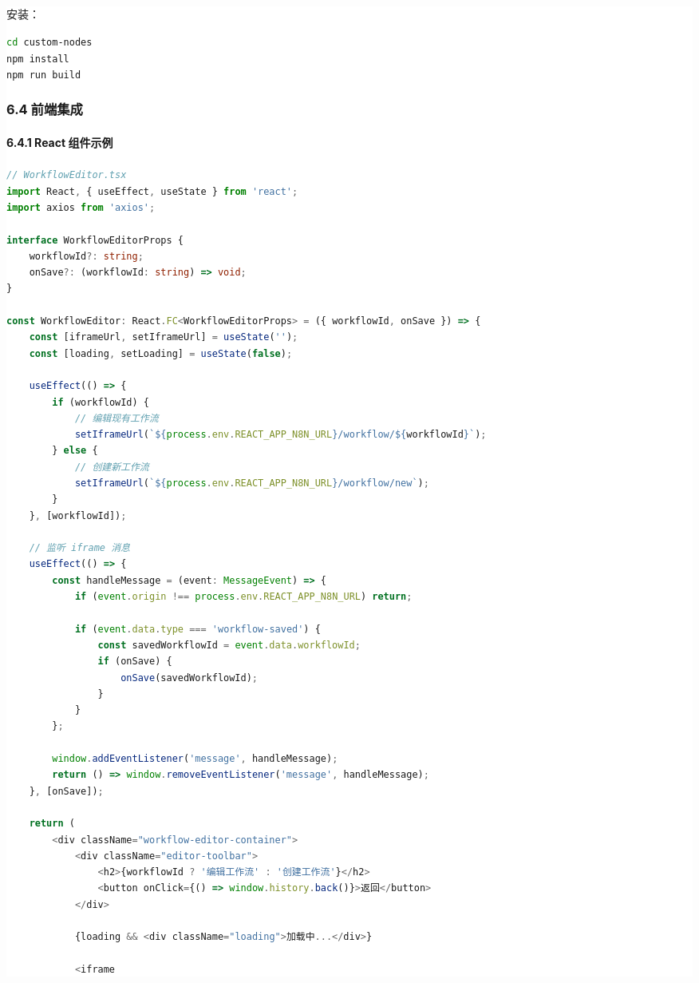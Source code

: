 ```json
```

安装：
```bash
cd custom-nodes
npm install
npm run build
```

### 6.4 前端集成

#### 6.4.1 React 组件示例

```typescript
// WorkflowEditor.tsx
import React, { useEffect, useState } from 'react';
import axios from 'axios';

interface WorkflowEditorProps {
    workflowId?: string;
    onSave?: (workflowId: string) => void;
}

const WorkflowEditor: React.FC<WorkflowEditorProps> = ({ workflowId, onSave }) => {
    const [iframeUrl, setIframeUrl] = useState('');
    const [loading, setLoading] = useState(false);

    useEffect(() => {
        if (workflowId) {
            // 编辑现有工作流
            setIframeUrl(`${process.env.REACT_APP_N8N_URL}/workflow/${workflowId}`);
        } else {
            // 创建新工作流
            setIframeUrl(`${process.env.REACT_APP_N8N_URL}/workflow/new`);
        }
    }, [workflowId]);

    // 监听 iframe 消息
    useEffect(() => {
        const handleMessage = (event: MessageEvent) => {
            if (event.origin !== process.env.REACT_APP_N8N_URL) return;

            if (event.data.type === 'workflow-saved') {
                const savedWorkflowId = event.data.workflowId;
                if (onSave) {
                    onSave(savedWorkflowId);
                }
            }
        };

        window.addEventListener('message', handleMessage);
        return () => window.removeEventListener('message', handleMessage);
    }, [onSave]);

    return (
        <div className="workflow-editor-container">
            <div className="editor-toolbar">
                <h2>{workflowId ? '编辑工作流' : '创建工作流'}</h2>
                <button onClick={() => window.history.back()}>返回</button>
            </div>

            {loading && <div className="loading">加载中...</div>}

            <iframe
```